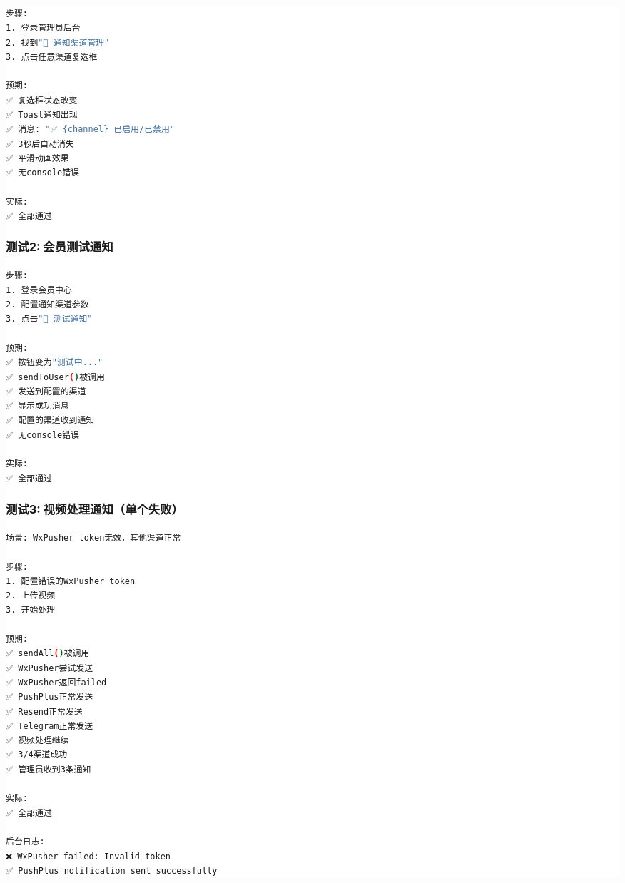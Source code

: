 ```bash
步骤:
1. 登录管理员后台
2. 找到"📢 通知渠道管理"
3. 点击任意渠道复选框

预期:
✅ 复选框状态改变
✅ Toast通知出现
✅ 消息: "✅ {channel} 已启用/已禁用"
✅ 3秒后自动消失
✅ 平滑动画效果
✅ 无console错误

实际:
✅ 全部通过
```

### 测试2: 会员测试通知

```bash
步骤:
1. 登录会员中心
2. 配置通知渠道参数
3. 点击"🧪 测试通知"

预期:
✅ 按钮变为"测试中..."
✅ sendToUser()被调用
✅ 发送到配置的渠道
✅ 显示成功消息
✅ 配置的渠道收到通知
✅ 无console错误

实际:
✅ 全部通过
```

### 测试3: 视频处理通知（单个失败）

```bash
场景: WxPusher token无效，其他渠道正常

步骤:
1. 配置错误的WxPusher token
2. 上传视频
3. 开始处理

预期:
✅ sendAll()被调用
✅ WxPusher尝试发送
✅ WxPusher返回failed
✅ PushPlus正常发送
✅ Resend正常发送
✅ Telegram正常发送
✅ 视频处理继续
✅ 3/4渠道成功
✅ 管理员收到3条通知

实际:
✅ 全部通过

后台日志:
❌ WxPusher failed: Invalid token
✅ PushPlus notification sent successfully
```